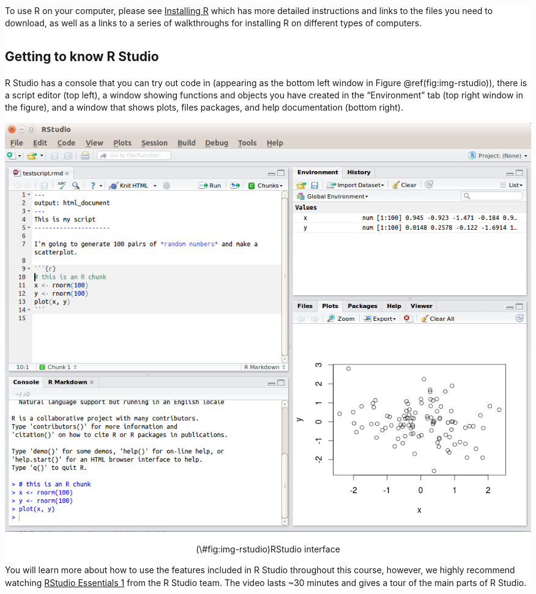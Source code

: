 To use R on your computer, please see [Installing R](https://psyteachr.github.io/ug1-practical/installing-r.html) which has more detailed instructions and links to the files you need to download, as well as a links to a series of walkthroughs for installing R on different types of computers. 

## Getting to know R Studio

R Studio has a console that you can try out code in (appearing as the bottom left window in Figure \@ref(fig:img-rstudio)), there is a script editor (top left), a window showing functions and objects you have created in the “Environment” tab (top right window in the figure), and a window that shows plots, files packages, and help documentation (bottom right).

<div class="figure" style="text-align: center">
<img src="images/rstudio.png" alt="RStudio interface" width="100%" />
<p class="caption">(\#fig:img-rstudio)RStudio interface</p>
</div>

You will learn more about how to use the features included in R Studio throughout this course, however, we highly recommend watching [RStudio Essentials 1](https://rstudio.com/resources/webinars/programming-part-1-writing-code-in-rstudio/) from the R Studio team. The video lasts ~30 minutes and gives a tour of the main parts of R Studio. 
